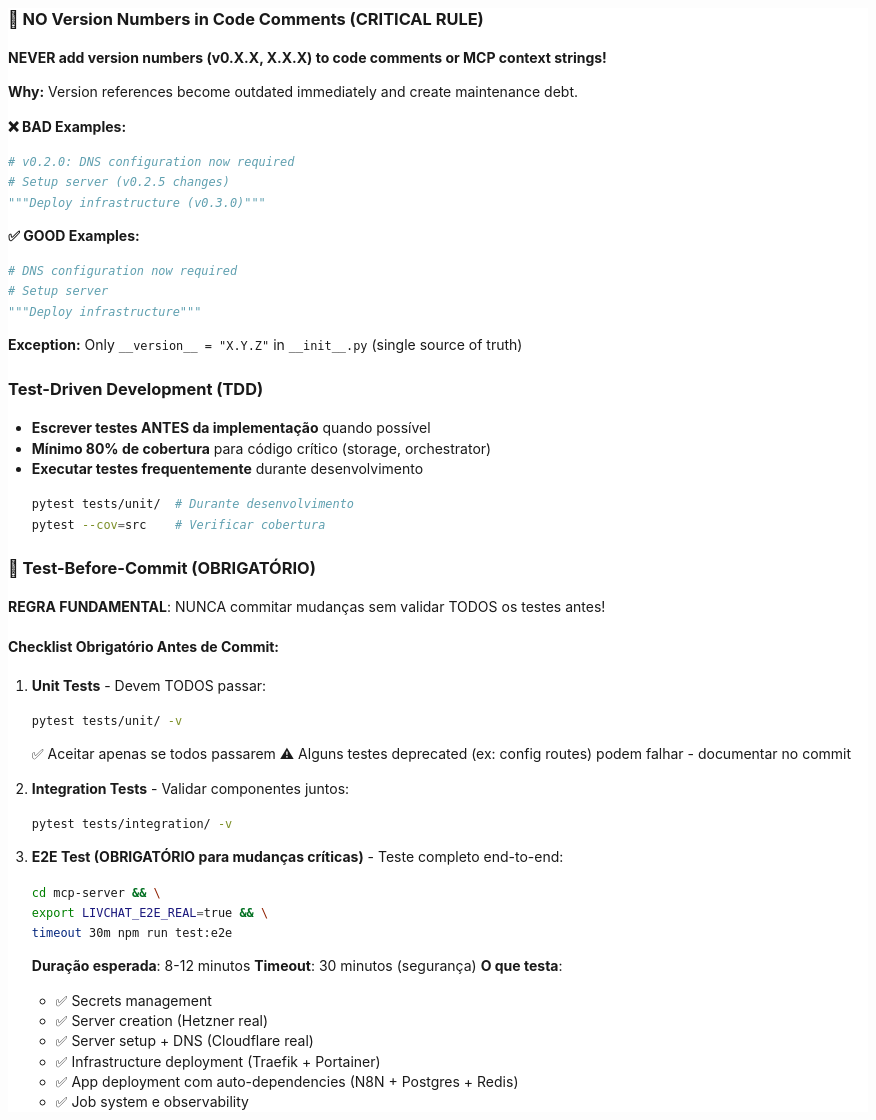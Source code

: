 ### 🚫 NO Version Numbers in Code Comments (CRITICAL RULE)
**NEVER add version numbers (v0.X.X, X.X.X) to code comments or MCP context strings!**

**Why:** Version references become outdated immediately and create maintenance debt.

**❌ BAD Examples:**
```python
# v0.2.0: DNS configuration now required
# Setup server (v0.2.5 changes)
"""Deploy infrastructure (v0.3.0)"""
```

**✅ GOOD Examples:**
```python
# DNS configuration now required
# Setup server
"""Deploy infrastructure"""
```

**Exception:** Only `__version__ = "X.Y.Z"` in `__init__.py` (single source of truth)

### Test-Driven Development (TDD)
- **Escrever testes ANTES da implementação** quando possível
- **Mínimo 80% de cobertura** para código crítico (storage, orchestrator)
- **Executar testes frequentemente** durante desenvolvimento
  ```bash
  pytest tests/unit/  # Durante desenvolvimento
  pytest --cov=src    # Verificar cobertura
  ```

### 🚨 Test-Before-Commit (OBRIGATÓRIO)
**REGRA FUNDAMENTAL**: NUNCA commitar mudanças sem validar TODOS os testes antes!

#### Checklist Obrigatório Antes de Commit:
1. **Unit Tests** - Devem TODOS passar:
   ```bash
   pytest tests/unit/ -v
   ```
   ✅ Aceitar apenas se todos passarem
   ⚠️ Alguns testes deprecated (ex: config routes) podem falhar - documentar no commit

2. **Integration Tests** - Validar componentes juntos:
   ```bash
   pytest tests/integration/ -v
   ```

3. **E2E Test (OBRIGATÓRIO para mudanças críticas)** - Teste completo end-to-end:
   ```bash
   cd mcp-server && \
   export LIVCHAT_E2E_REAL=true && \
   timeout 30m npm run test:e2e
   ```
   **Duração esperada**: 8-12 minutos
   **Timeout**: 30 minutos (segurança)
   **O que testa**:
   - ✅ Secrets management
   - ✅ Server creation (Hetzner real)
   - ✅ Server setup + DNS (Cloudflare real)
   - ✅ Infrastructure deployment (Traefik + Portainer)
   - ✅ App deployment com auto-dependencies (N8N + Postgres + Redis)
   - ✅ Job system e observability
